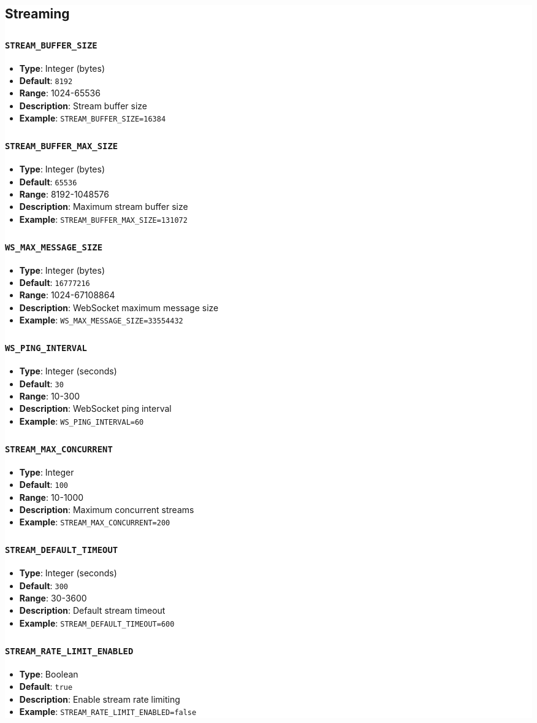 ## Streaming

### `STREAM_BUFFER_SIZE`
- **Type**: Integer (bytes)
- **Default**: `8192`
- **Range**: 1024-65536
- **Description**: Stream buffer size
- **Example**: `STREAM_BUFFER_SIZE=16384`

### `STREAM_BUFFER_MAX_SIZE`
- **Type**: Integer (bytes)
- **Default**: `65536`
- **Range**: 8192-1048576
- **Description**: Maximum stream buffer size
- **Example**: `STREAM_BUFFER_MAX_SIZE=131072`

### `WS_MAX_MESSAGE_SIZE`
- **Type**: Integer (bytes)
- **Default**: `16777216`
- **Range**: 1024-67108864
- **Description**: WebSocket maximum message size
- **Example**: `WS_MAX_MESSAGE_SIZE=33554432`

### `WS_PING_INTERVAL`
- **Type**: Integer (seconds)
- **Default**: `30`
- **Range**: 10-300
- **Description**: WebSocket ping interval
- **Example**: `WS_PING_INTERVAL=60`

### `STREAM_MAX_CONCURRENT`
- **Type**: Integer
- **Default**: `100`
- **Range**: 10-1000
- **Description**: Maximum concurrent streams
- **Example**: `STREAM_MAX_CONCURRENT=200`

### `STREAM_DEFAULT_TIMEOUT`
- **Type**: Integer (seconds)
- **Default**: `300`
- **Range**: 30-3600
- **Description**: Default stream timeout
- **Example**: `STREAM_DEFAULT_TIMEOUT=600`

### `STREAM_RATE_LIMIT_ENABLED`
- **Type**: Boolean
- **Default**: `true`
- **Description**: Enable stream rate limiting
- **Example**: `STREAM_RATE_LIMIT_ENABLED=false`

